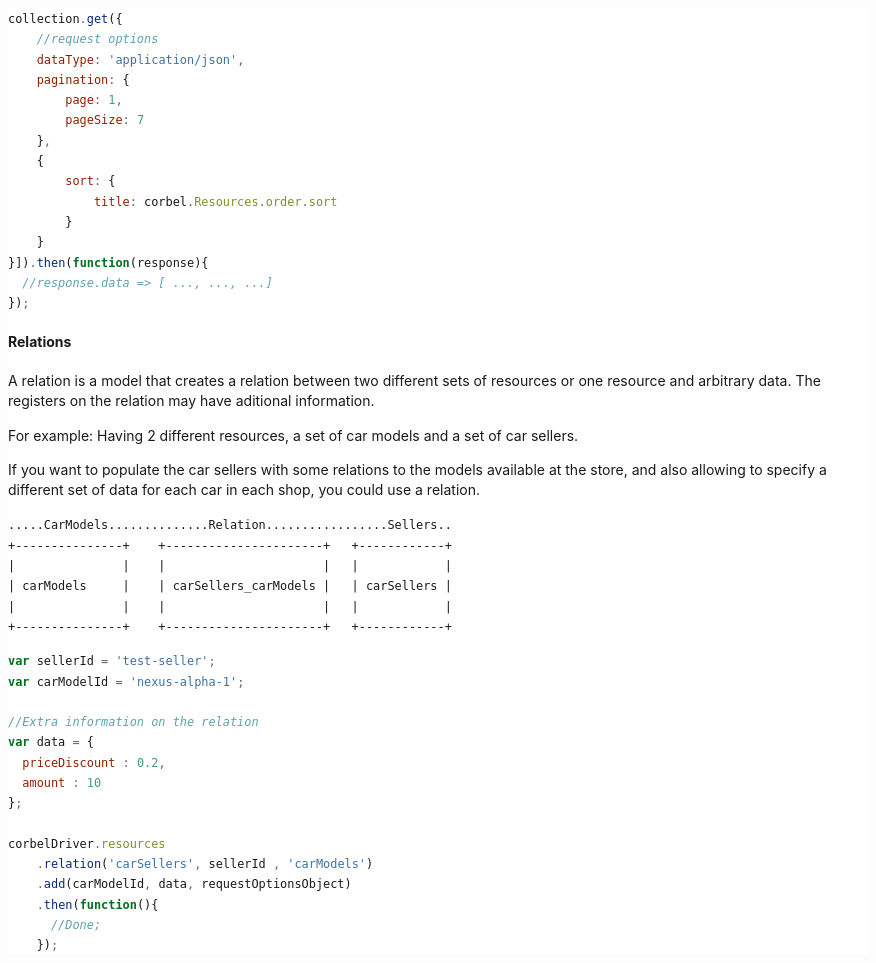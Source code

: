 ```javascript
collection.get({
    //request options
    dataType: 'application/json',
    pagination: {
        page: 1,
        pageSize: 7
    },
    {
        sort: {
            title: corbel.Resources.order.sort
        }
    }
}]).then(function(response){
  //response.data => [ ..., ..., ...]
});
```

#### Relations

A relation is a model that creates a relation between two different sets of resources or one resource and arbitrary data. The registers on the relation may have aditional information.

For example:
Having 2 different resources, a set of car models and a set of car sellers.

If you want to populate the car sellers with some relations to the models available at the store, and also allowing to specify a different set of data for each car in each shop, you could use a relation.

```
.....CarModels..............Relation.................Sellers..
+---------------+    +----------------------+   +------------+
|               |    |                      |   |            |
| carModels     |    | carSellers_carModels |   | carSellers |
|               |    |                      |   |            |
+---------------+    +----------------------+   +------------+
```

```javascript
var sellerId = 'test-seller';
var carModelId = 'nexus-alpha-1';

//Extra information on the relation
var data = {
  priceDiscount : 0.2,
  amount : 10
};

corbelDriver.resources
    .relation('carSellers', sellerId , 'carModels')
    .add(carModelId, data, requestOptionsObject)
    .then(function(){
      //Done;
    });
```

